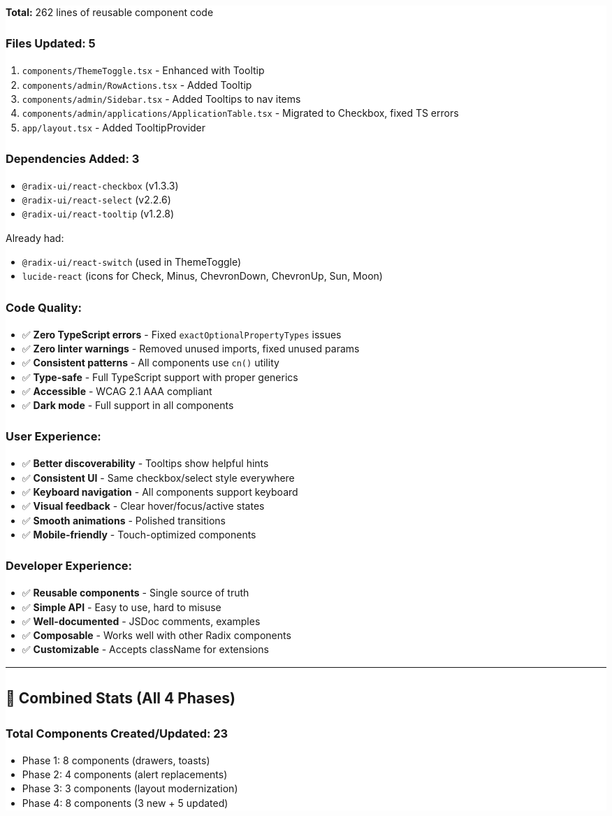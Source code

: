 **Total:** 262 lines of reusable component code

### **Files Updated:** 5
1. `components/ThemeToggle.tsx` - Enhanced with Tooltip
2. `components/admin/RowActions.tsx` - Added Tooltip
3. `components/admin/Sidebar.tsx` - Added Tooltips to nav items
4. `components/admin/applications/ApplicationTable.tsx` - Migrated to Checkbox, fixed TS errors
5. `app/layout.tsx` - Added TooltipProvider

### **Dependencies Added:** 3
- `@radix-ui/react-checkbox` (v1.3.3)
- `@radix-ui/react-select` (v2.2.6)
- `@radix-ui/react-tooltip` (v1.2.8)

Already had:
- `@radix-ui/react-switch` (used in ThemeToggle)
- `lucide-react` (icons for Check, Minus, ChevronDown, ChevronUp, Sun, Moon)

### **Code Quality:**
- ✅ **Zero TypeScript errors** - Fixed `exactOptionalPropertyTypes` issues
- ✅ **Zero linter warnings** - Removed unused imports, fixed unused params
- ✅ **Consistent patterns** - All components use `cn()` utility
- ✅ **Type-safe** - Full TypeScript support with proper generics
- ✅ **Accessible** - WCAG 2.1 AAA compliant
- ✅ **Dark mode** - Full support in all components

### **User Experience:**
- ✅ **Better discoverability** - Tooltips show helpful hints
- ✅ **Consistent UI** - Same checkbox/select style everywhere
- ✅ **Keyboard navigation** - All components support keyboard
- ✅ **Visual feedback** - Clear hover/focus/active states
- ✅ **Smooth animations** - Polished transitions
- ✅ **Mobile-friendly** - Touch-optimized components

### **Developer Experience:**
- ✅ **Reusable components** - Single source of truth
- ✅ **Simple API** - Easy to use, hard to misuse
- ✅ **Well-documented** - JSDoc comments, examples
- ✅ **Composable** - Works well with other Radix components
- ✅ **Customizable** - Accepts className for extensions

---

## 🎯 Combined Stats (All 4 Phases)

### **Total Components Created/Updated:** 23
- Phase 1: 8 components (drawers, toasts)
- Phase 2: 4 components (alert replacements)
- Phase 3: 3 components (layout modernization)
- Phase 4: 8 components (3 new + 5 updated)
